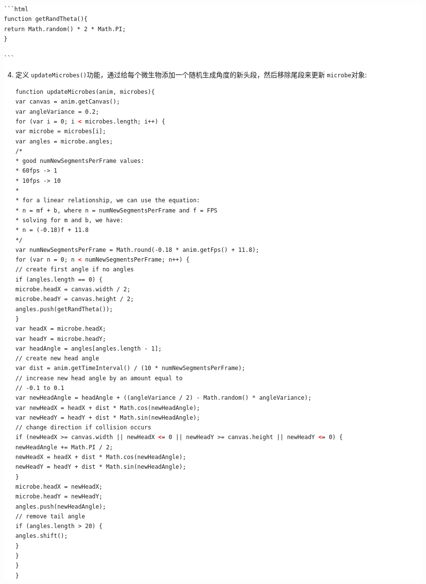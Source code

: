     ```html
    function getRandTheta(){
    return Math.random() * 2 * Math.PI;
    }

    ```

4.  定义 `updateMicrobes()`功能，通过给每个微生物添加一个随机生成角度的新头段，然后移除尾段来更新 `microbe`对象:

    ```html
    function updateMicrobes(anim, microbes){
    var canvas = anim.getCanvas();
    var angleVariance = 0.2;
    for (var i = 0; i < microbes.length; i++) {
    var microbe = microbes[i];
    var angles = microbe.angles;
    /*
    * good numNewSegmentsPerFrame values:
    * 60fps -> 1
    * 10fps -> 10
    *
    * for a linear relationship, we can use the equation:
    * n = mf + b, where n = numNewSegmentsPerFrame and f = FPS
    * solving for m and b, we have:
    * n = (-0.18)f + 11.8
    */
    var numNewSegmentsPerFrame = Math.round(-0.18 * anim.getFps() + 11.8);
    for (var n = 0; n < numNewSegmentsPerFrame; n++) {
    // create first angle if no angles
    if (angles.length == 0) {
    microbe.headX = canvas.width / 2;
    microbe.headY = canvas.height / 2;
    angles.push(getRandTheta());
    }
    var headX = microbe.headX;
    var headY = microbe.headY;
    var headAngle = angles[angles.length - 1];
    // create new head angle
    var dist = anim.getTimeInterval() / (10 * numNewSegmentsPerFrame);
    // increase new head angle by an amount equal to
    // -0.1 to 0.1
    var newHeadAngle = headAngle + ((angleVariance / 2) - Math.random() * angleVariance);
    var newHeadX = headX + dist * Math.cos(newHeadAngle);
    var newHeadY = headY + dist * Math.sin(newHeadAngle);
    // change direction if collision occurs
    if (newHeadX >= canvas.width || newHeadX <= 0 || newHeadY >= canvas.height || newHeadY <= 0) {
    newHeadAngle += Math.PI / 2;
    newHeadX = headX + dist * Math.cos(newHeadAngle);
    newHeadY = headY + dist * Math.sin(newHeadAngle);
    }
    microbe.headX = newHeadX;
    microbe.headY = newHeadY;
    angles.push(newHeadAngle);
    // remove tail angle
    if (angles.length > 20) {
    angles.shift();
    }
    }
    }
    }
